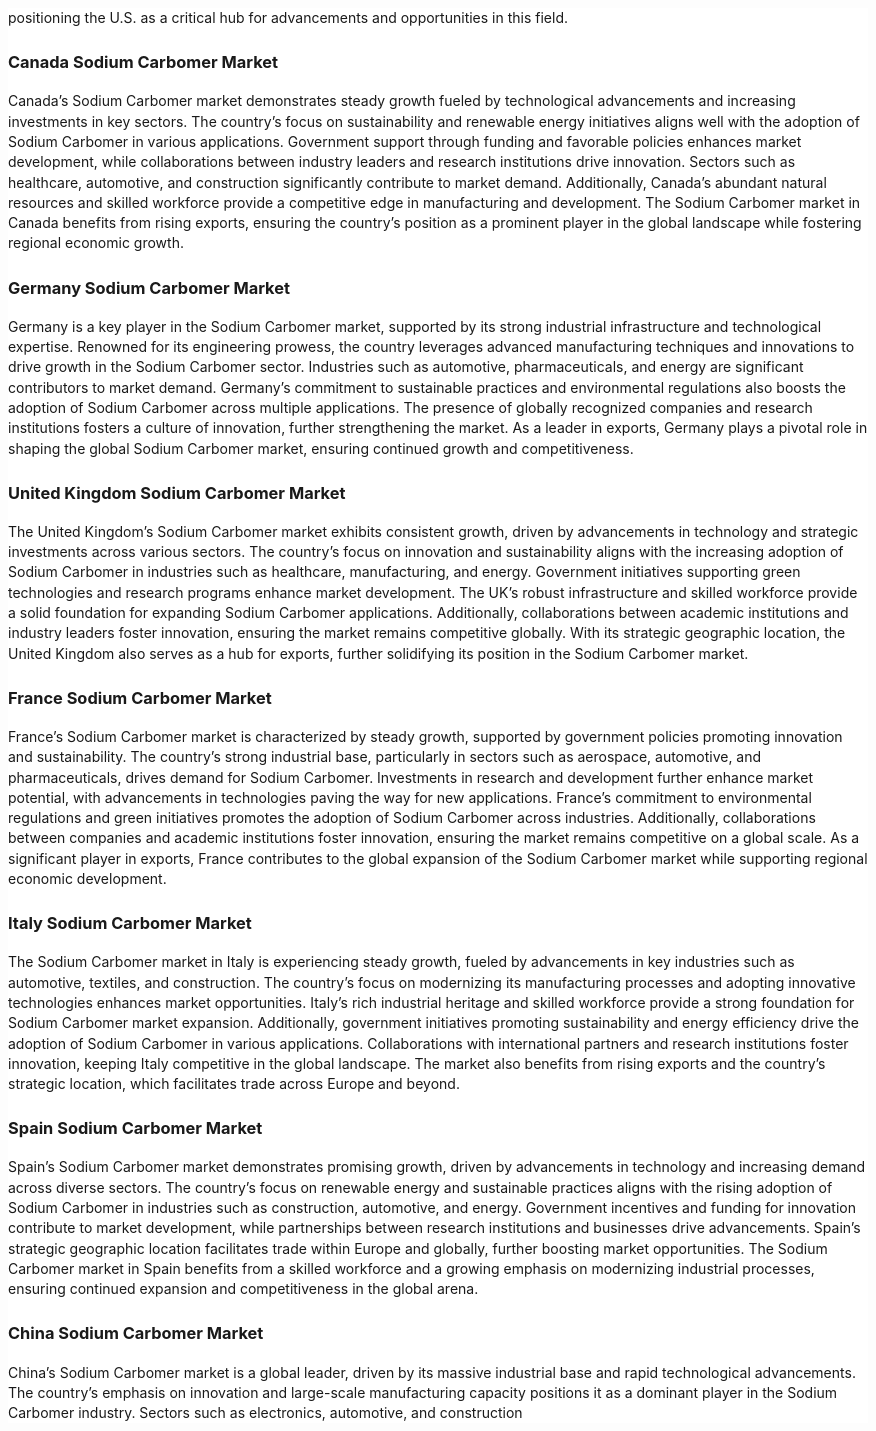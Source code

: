 positioning the U.S. as a critical hub for advancements and opportunities in this field.</p><h3>Canada Sodium Carbomer Market</h3><p>Canada&rsquo;s Sodium Carbomer market demonstrates steady growth fueled by technological advancements and increasing investments in key sectors. The country&rsquo;s focus on sustainability and renewable energy initiatives aligns well with the adoption of Sodium Carbomer in various applications. Government support through funding and favorable policies enhances market development, while collaborations between industry leaders and research institutions drive innovation. Sectors such as healthcare, automotive, and construction significantly contribute to market demand. Additionally, Canada&rsquo;s abundant natural resources and skilled workforce provide a competitive edge in manufacturing and development. The Sodium Carbomer market in Canada benefits from rising exports, ensuring the country&rsquo;s position as a prominent player in the global landscape while fostering regional economic growth.</p><h3>Germany Sodium Carbomer Market</h3><p>Germany is a key player in the Sodium Carbomer market, supported by its strong industrial infrastructure and technological expertise. Renowned for its engineering prowess, the country leverages advanced manufacturing techniques and innovations to drive growth in the Sodium Carbomer sector. Industries such as automotive, pharmaceuticals, and energy are significant contributors to market demand. Germany&rsquo;s commitment to sustainable practices and environmental regulations also boosts the adoption of Sodium Carbomer across multiple applications. The presence of globally recognized companies and research institutions fosters a culture of innovation, further strengthening the market. As a leader in exports, Germany plays a pivotal role in shaping the global Sodium Carbomer market, ensuring continued growth and competitiveness.</p><h3>United Kingdom Sodium Carbomer Market</h3><p>The United Kingdom&rsquo;s Sodium Carbomer market exhibits consistent growth, driven by advancements in technology and strategic investments across various sectors. The country&rsquo;s focus on innovation and sustainability aligns with the increasing adoption of Sodium Carbomer in industries such as healthcare, manufacturing, and energy. Government initiatives supporting green technologies and research programs enhance market development. The UK&rsquo;s robust infrastructure and skilled workforce provide a solid foundation for expanding Sodium Carbomer applications. Additionally, collaborations between academic institutions and industry leaders foster innovation, ensuring the market remains competitive globally. With its strategic geographic location, the United Kingdom also serves as a hub for exports, further solidifying its position in the Sodium Carbomer market.</p><h3>France Sodium Carbomer Market</h3><p>France&rsquo;s Sodium Carbomer market is characterized by steady growth, supported by government policies promoting innovation and sustainability. The country&rsquo;s strong industrial base, particularly in sectors such as aerospace, automotive, and pharmaceuticals, drives demand for Sodium Carbomer. Investments in research and development further enhance market potential, with advancements in technologies paving the way for new applications. France&rsquo;s commitment to environmental regulations and green initiatives promotes the adoption of Sodium Carbomer across industries. Additionally, collaborations between companies and academic institutions foster innovation, ensuring the market remains competitive on a global scale. As a significant player in exports, France contributes to the global expansion of the Sodium Carbomer market while supporting regional economic development.</p><h3>Italy Sodium Carbomer Market</h3><p>The Sodium Carbomer market in Italy is experiencing steady growth, fueled by advancements in key industries such as automotive, textiles, and construction. The country&rsquo;s focus on modernizing its manufacturing processes and adopting innovative technologies enhances market opportunities. Italy&rsquo;s rich industrial heritage and skilled workforce provide a strong foundation for Sodium Carbomer market expansion. Additionally, government initiatives promoting sustainability and energy efficiency drive the adoption of Sodium Carbomer in various applications. Collaborations with international partners and research institutions foster innovation, keeping Italy competitive in the global landscape. The market also benefits from rising exports and the country&rsquo;s strategic location, which facilitates trade across Europe and beyond.</p><h3>Spain Sodium Carbomer Market</h3><p>Spain&rsquo;s Sodium Carbomer market demonstrates promising growth, driven by advancements in technology and increasing demand across diverse sectors. The country&rsquo;s focus on renewable energy and sustainable practices aligns with the rising adoption of Sodium Carbomer in industries such as construction, automotive, and energy. Government incentives and funding for innovation contribute to market development, while partnerships between research institutions and businesses drive advancements. Spain&rsquo;s strategic geographic location facilitates trade within Europe and globally, further boosting market opportunities. The Sodium Carbomer market in Spain benefits from a skilled workforce and a growing emphasis on modernizing industrial processes, ensuring continued expansion and competitiveness in the global arena.</p><h3>China Sodium Carbomer Market</h3><p>China&rsquo;s Sodium Carbomer market is a global leader, driven by its massive industrial base and rapid technological advancements. The country&rsquo;s emphasis on innovation and large-scale manufacturing capacity positions it as a dominant player in the Sodium Carbomer industry. Sectors such as electronics, automotive, and construction